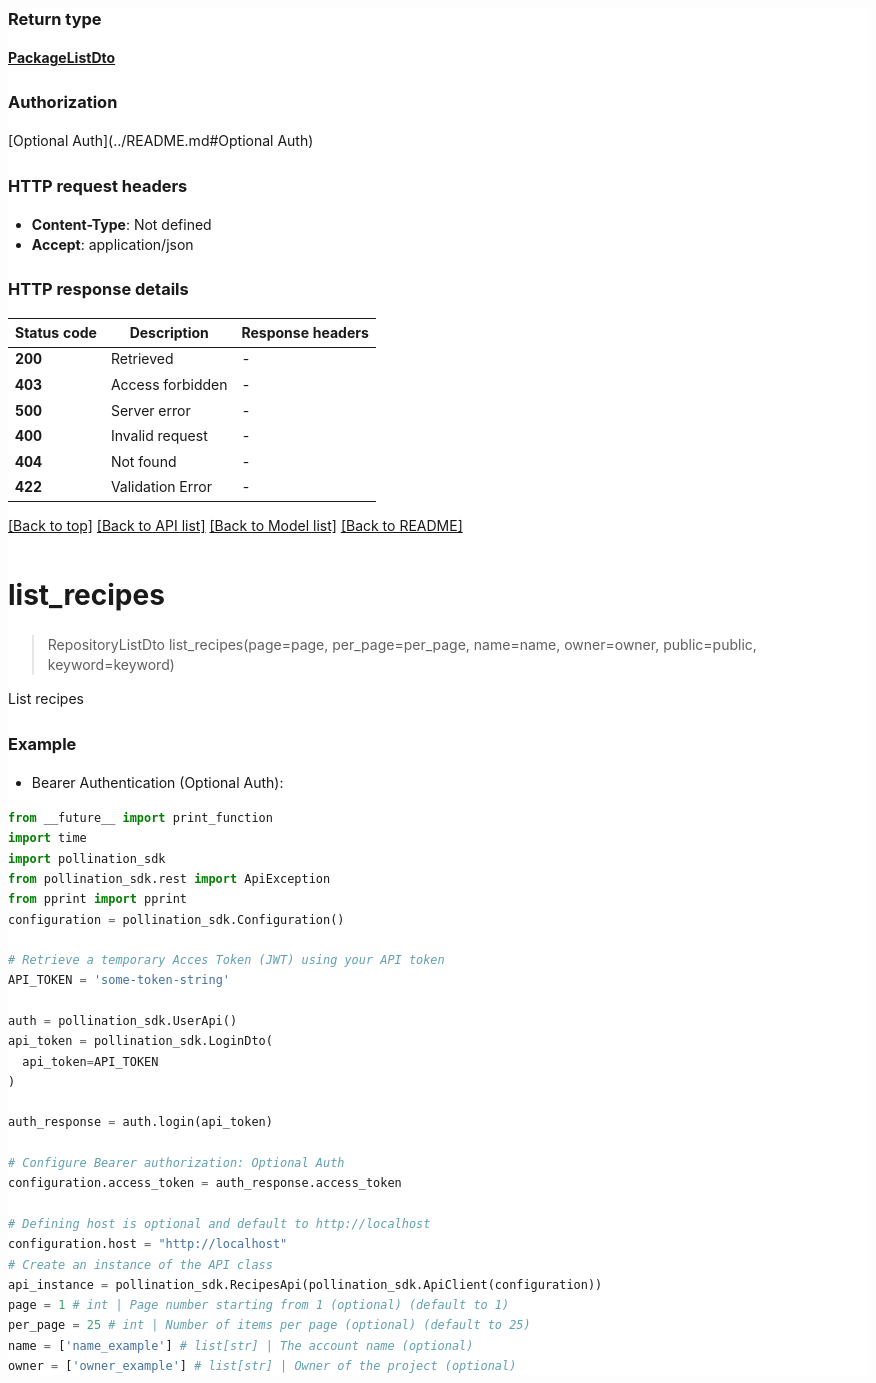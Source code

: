 ### Return type

[**PackageListDto**](PackageListDto.md)

### Authorization

[Optional Auth](../README.md#Optional Auth)

### HTTP request headers

 - **Content-Type**: Not defined
 - **Accept**: application/json

### HTTP response details
| Status code | Description | Response headers |
|-------------|-------------|------------------|
**200** | Retrieved |  -  |
**403** | Access forbidden |  -  |
**500** | Server error |  -  |
**400** | Invalid request |  -  |
**404** | Not found |  -  |
**422** | Validation Error |  -  |

[[Back to top]](#) [[Back to API list]](../README.md#documentation-for-api-endpoints) [[Back to Model list]](../README.md#documentation-for-models) [[Back to README]](../README.md)

# **list_recipes**
> RepositoryListDto list_recipes(page=page, per_page=per_page, name=name, owner=owner, public=public, keyword=keyword)

List recipes

### Example

* Bearer Authentication (Optional Auth):
```python
from __future__ import print_function
import time
import pollination_sdk
from pollination_sdk.rest import ApiException
from pprint import pprint
configuration = pollination_sdk.Configuration()

# Retrieve a temporary Acces Token (JWT) using your API token
API_TOKEN = 'some-token-string'

auth = pollination_sdk.UserApi()
api_token = pollination_sdk.LoginDto(
  api_token=API_TOKEN
)

auth_response = auth.login(api_token)

# Configure Bearer authorization: Optional Auth
configuration.access_token = auth_response.access_token

# Defining host is optional and default to http://localhost
configuration.host = "http://localhost"
# Create an instance of the API class
api_instance = pollination_sdk.RecipesApi(pollination_sdk.ApiClient(configuration))
page = 1 # int | Page number starting from 1 (optional) (default to 1)
per_page = 25 # int | Number of items per page (optional) (default to 25)
name = ['name_example'] # list[str] | The account name (optional)
owner = ['owner_example'] # list[str] | Owner of the project (optional)
```